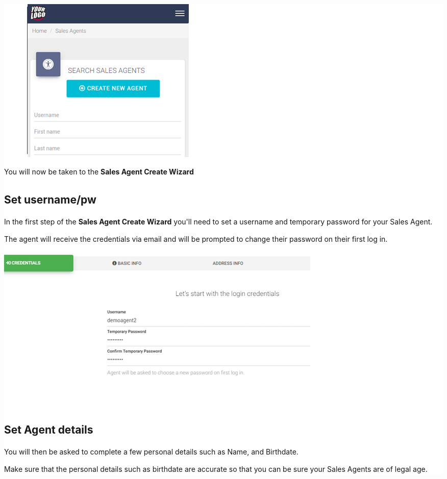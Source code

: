 ![Create Agent](/uploads/create-agent.png "Create Agent")

You will now be taken to the **Sales Agent Create Wizard**

## Set username/pw
 In the first step of the **Sales Agent Create Wizard** you'll need to set a username and temporary password for your Sales Agent.
 
 The agent will receive the credentials via email and will be prompted to change their password on their first log in.

![Agent Wizard Cred](/uploads/agent-wizard-cred.png "Agent Wizard Cred")



## Set Agent details

You will then be asked to complete a few personal details such as Name, and Birthdate.

Make sure that the personal details such as birthdate are accurate so that you can be sure your Sales Agents are of legal age.
